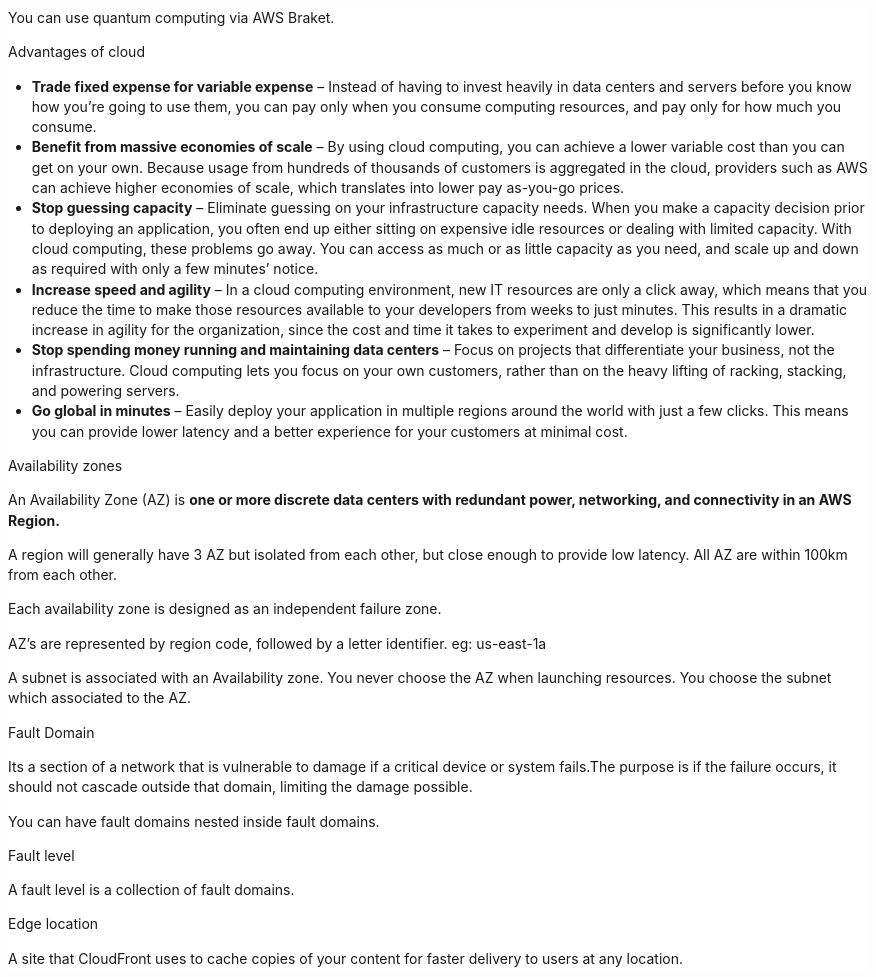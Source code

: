 You can use quantum computing via AWS Braket.

Advantages of cloud

- **Trade fixed expense for variable expense** – Instead of having to invest heavily in data centers and servers before you know how you’re going to use them, you can pay only when you consume computing resources, and pay only for how much you consume.
- **Benefit from massive economies of scale** – By using cloud computing, you can achieve a lower variable cost than you can get on your own. Because usage from hundreds of thousands of customers is aggregated in the cloud, providers such as AWS can achieve higher economies of scale, which translates into lower pay as-you-go prices.
- **Stop guessing capacity** – Eliminate guessing on your infrastructure capacity needs. When you make a capacity decision prior to deploying an application, you often end up either sitting on expensive idle resources or dealing with limited capacity. With cloud computing, these problems go away. You can access as much or as little capacity as you need, and scale up and down as required with only a few minutes’ notice.
- **Increase speed and agility** – In a cloud computing environment, new IT resources are only a click away, which means that you reduce the time to make those resources available to your developers from weeks to just minutes. This results in a dramatic increase in agility for the organization, since the cost and time it takes to experiment and develop is significantly lower.
- **Stop spending money running and maintaining data centers** – Focus on projects that differentiate your business, not the infrastructure. Cloud computing lets you focus on your own customers, rather than on the heavy lifting of racking, stacking, and powering servers.
- **Go global in minutes** – Easily deploy your application in multiple regions around the world with just a few clicks. This means you can provide lower latency and a better experience for your customers at minimal cost.

Availability zones

An Availability Zone (AZ) is **one or more discrete data centers with redundant power, networking, and connectivity in an AWS Region.**

A region will generally have 3 AZ but isolated from each other, but close enough to provide low latency. All AZ are within 100km from each other.

Each availability zone is designed as an independent failure zone.

AZ’s are represented by region code, followed by a letter identifier. eg: us-east-1a

A subnet is associated with an Availability zone. You never choose the AZ when launching resources. You choose the subnet which associated to the AZ.

Fault Domain

Its a section of a network that is vulnerable to damage if a critical device or system fails.The purpose is if the failure occurs, it should not cascade outside that domain, limiting the damage possible.

You can have fault domains nested inside fault domains.

Fault level

A fault level is a collection of fault domains.

Edge location

A site that CloudFront uses to cache copies of your content for faster delivery to users at any location.
